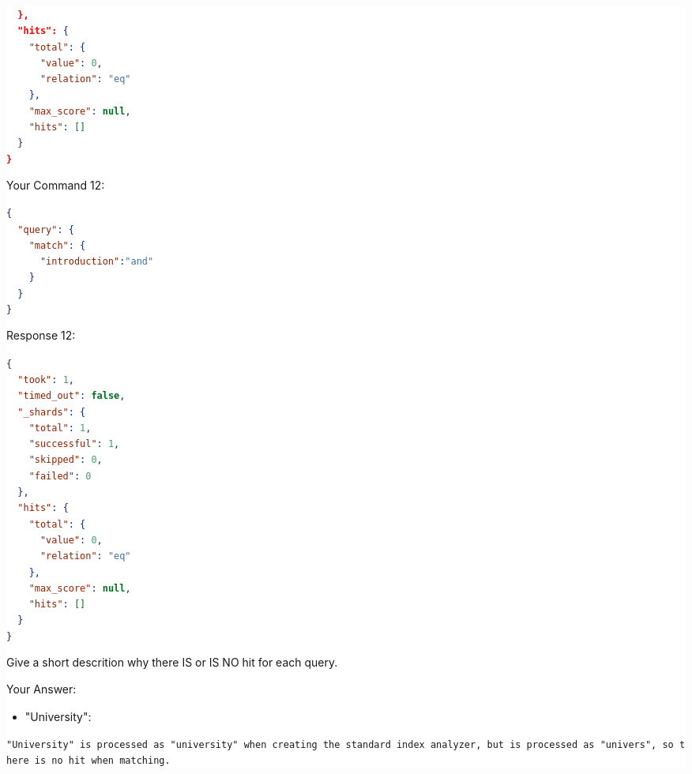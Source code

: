 ```json
  },
  "hits": {
    "total": {
      "value": 0,
      "relation": "eq"
    },
    "max_score": null,
    "hits": []
  }
}
```

Your Command 12:
```json
{  
  "query": {  
    "match": {  
      "introduction":"and" 
    }  
  }  
}
```
Response 12:
```json
{
  "took": 1,
  "timed_out": false,
  "_shards": {
    "total": 1,
    "successful": 1,
    "skipped": 0,
    "failed": 0
  },
  "hits": {
    "total": {
      "value": 0,
      "relation": "eq"
    },
    "max_score": null,
    "hits": []
  }
}
```

Give a short descrition why there IS or IS NO hit for each query.

Your Answer:
* "University":
```text
"University" is processed as "university" when creating the standard index analyzer, but is processed as "univers", so there is no hit when matching.
```

